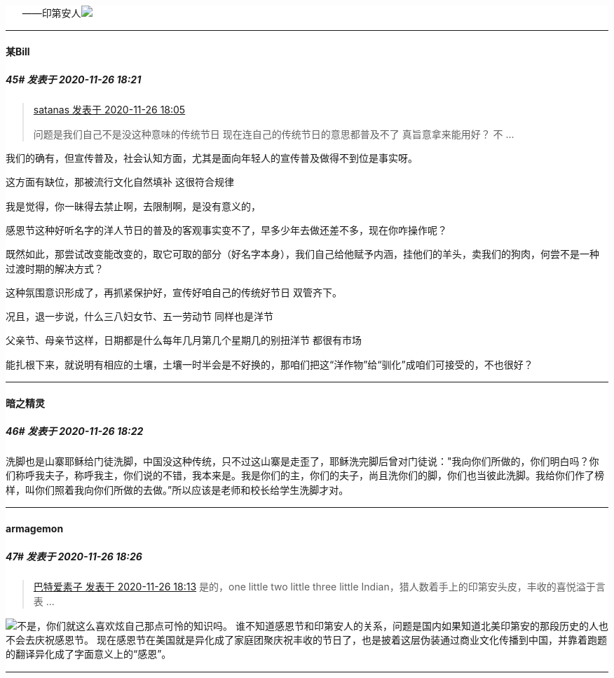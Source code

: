      ——印第安人<img src="https://static.saraba1st.com/image/smiley/animal2017/019.png" referrerpolicy="no-referrer">


-----

####  某Bill  
##### 45#       发表于 2020-11-26 18:21


<blockquote><a href="httphttps://bbs.saraba1st.com/2b/forum.php?mod=redirect&amp;goto=findpost&amp;pid=49528414&amp;ptid=1974443" target="_blank">satanas 发表于 2020-11-26 18:05</a>

问题是我们自己不是没这种意味的传统节日 现在连自己的传统节日的意思都普及不了 真旨意拿来能用好？ 不 ...</blockquote>
我们的确有，但宣传普及，社会认知方面，尤其是面向年轻人的宣传普及做得不到位是事实呀。

这方面有缺位，那被流行文化自然填补 这很符合规律


我是觉得，你一昧得去禁止啊，去限制啊，是没有意义的，

感恩节这种好听名字的洋人节日的普及的客观事实变不了，早多少年去做还差不多，现在你咋操作呢？

既然如此，那尝试改变能改变的，取它可取的部分（好名字本身），我们自己给他赋予内涵，挂他们的羊头，卖我们的狗肉，何尝不是一种过渡时期的解决方式？


这种氛围意识形成了，再抓紧保护好，宣传好咱自己的传统好节日 双管齐下。


况且，退一步说，什么三八妇女节、五一劳动节 同样也是洋节

父亲节、母亲节这样，日期都是什么每年几月第几个星期几的别扭洋节 都很有市场


能扎根下来，就说明有相应的土壤，土壤一时半会是不好换的，那咱们把这“洋作物”给“驯化”成咱们可接受的，不也很好？


-----

####  暗之精灵  
##### 46#       发表于 2020-11-26 18:22


洗脚也是山寨耶稣给门徒洗脚，中国没这种传统，只不过这山寨是走歪了，耶稣洗完脚后曾对门徒说："我向你们所做的，你们明白吗？你们称呼我夫子，称呼我主，你们说的不错，我本来是。我是你们的主，你们的夫子，尚且洗你们的脚，你们也当彼此洗脚。我给你们作了榜样，叫你们照着我向你们所做的去做。”所以应该是老师和校长给学生洗脚才对。


-----

####  armagemon  
##### 47#       发表于 2020-11-26 18:26


<blockquote><a href="httphttps://bbs.saraba1st.com/2b/forum.php?mod=redirect&amp;goto=findpost&amp;pid=49528495&amp;ptid=1974443" target="_blank">巴特爱素子 发表于 2020-11-26 18:13</a>
是的，one little two little three little Indian，猎人数着手上的印第安头皮，丰收的喜悦溢于言表 ...</blockquote>
<img src="https://static.saraba1st.com/image/smiley/face2017/001.png" referrerpolicy="no-referrer">不是，你们就这么喜欢炫自己那点可怜的知识吗。
谁不知道感恩节和印第安人的关系，问题是国内如果知道北美印第安的那段历史的人也不会去庆祝感恩节。
现在感恩节在美国就是异化成了家庭团聚庆祝丰收的节日了，也是披着这层伪装通过商业文化传播到中国，并靠着跑题的翻译异化成了字面意义上的“感恩”。


-----

